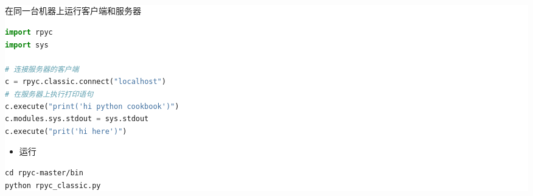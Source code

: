 在同一台机器上运行客户端和服务器

```python
import rpyc
import sys

# 连接服务器的客户端
c = rpyc.classic.connect("localhost")
# 在服务器上执行打印语句
c.execute("print('hi python cookbook')")
c.modules.sys.stdout = sys.stdout
c.execute("prit('hi here')")
```

- 运行

```shell
cd rpyc-master/bin
python rpyc_classic.py
```

